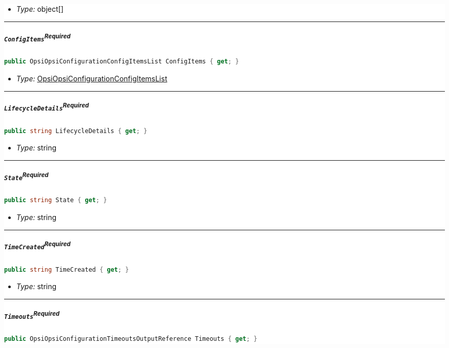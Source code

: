 - *Type:* object[]

---

##### `ConfigItems`<sup>Required</sup> <a name="ConfigItems" id="rhizo-co-terraform-provider-oci.opsiOpsiConfiguration.OpsiOpsiConfiguration.property.configItems"></a>

```csharp
public OpsiOpsiConfigurationConfigItemsList ConfigItems { get; }
```

- *Type:* <a href="#rhizo-co-terraform-provider-oci.opsiOpsiConfiguration.OpsiOpsiConfigurationConfigItemsList">OpsiOpsiConfigurationConfigItemsList</a>

---

##### `LifecycleDetails`<sup>Required</sup> <a name="LifecycleDetails" id="rhizo-co-terraform-provider-oci.opsiOpsiConfiguration.OpsiOpsiConfiguration.property.lifecycleDetails"></a>

```csharp
public string LifecycleDetails { get; }
```

- *Type:* string

---

##### `State`<sup>Required</sup> <a name="State" id="rhizo-co-terraform-provider-oci.opsiOpsiConfiguration.OpsiOpsiConfiguration.property.state"></a>

```csharp
public string State { get; }
```

- *Type:* string

---

##### `TimeCreated`<sup>Required</sup> <a name="TimeCreated" id="rhizo-co-terraform-provider-oci.opsiOpsiConfiguration.OpsiOpsiConfiguration.property.timeCreated"></a>

```csharp
public string TimeCreated { get; }
```

- *Type:* string

---

##### `Timeouts`<sup>Required</sup> <a name="Timeouts" id="rhizo-co-terraform-provider-oci.opsiOpsiConfiguration.OpsiOpsiConfiguration.property.timeouts"></a>

```csharp
public OpsiOpsiConfigurationTimeoutsOutputReference Timeouts { get; }
```
